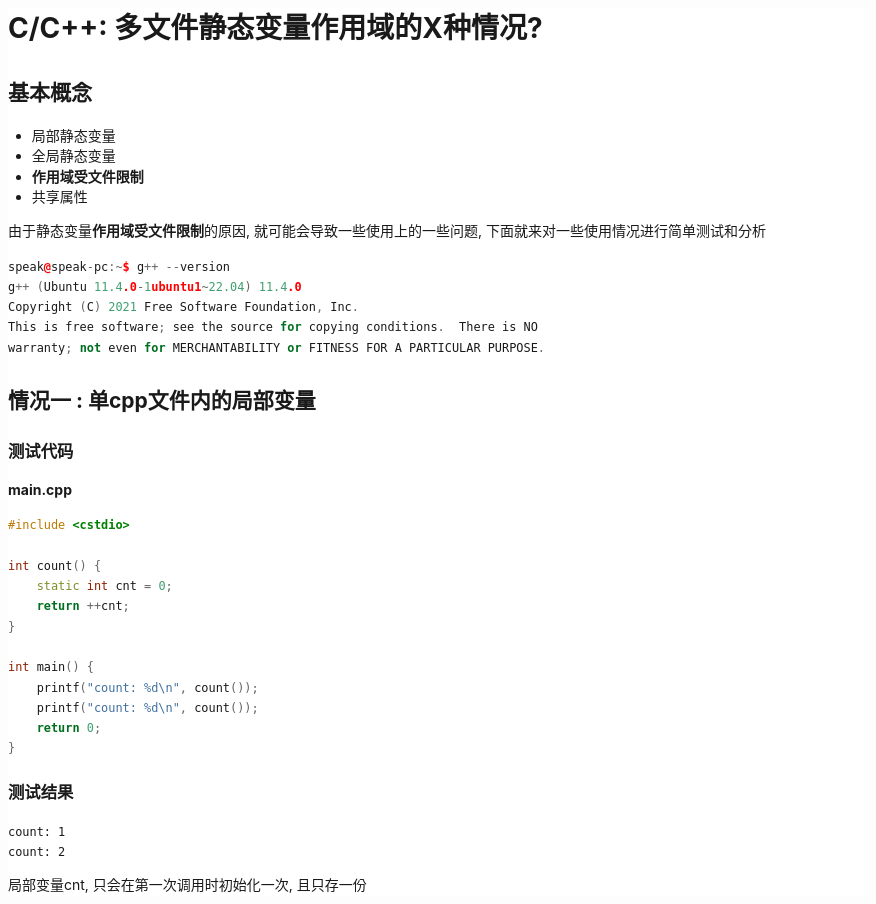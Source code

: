 # C/C++: 多文件静态变量作用域的X种情况?



## 基本概念

- 局部静态变量
- 全局静态变量
- **作用域受文件限制**
- 共享属性



由于静态变量**作用域受文件限制**的原因, 就可能会导致一些使用上的一些问题, 下面就来对一些使用情况进行简单测试和分析

```cpp
speak@speak-pc:~$ g++ --version
g++ (Ubuntu 11.4.0-1ubuntu1~22.04) 11.4.0
Copyright (C) 2021 Free Software Foundation, Inc.
This is free software; see the source for copying conditions.  There is NO
warranty; not even for MERCHANTABILITY or FITNESS FOR A PARTICULAR PURPOSE.
```



## 情况一 : 单cpp文件内的局部变量

### 测试代码

**main.cpp**

```cpp
#include <cstdio>

int count() {
    static int cnt = 0;
    return ++cnt;
}

int main() {
    printf("count: %d\n", count());
    printf("count: %d\n", count());
    return 0;
}
```

### 测试结果

```bash
count: 1
count: 2
```



局部变量cnt, 只会在第一次调用时初始化一次, 且只存一份
